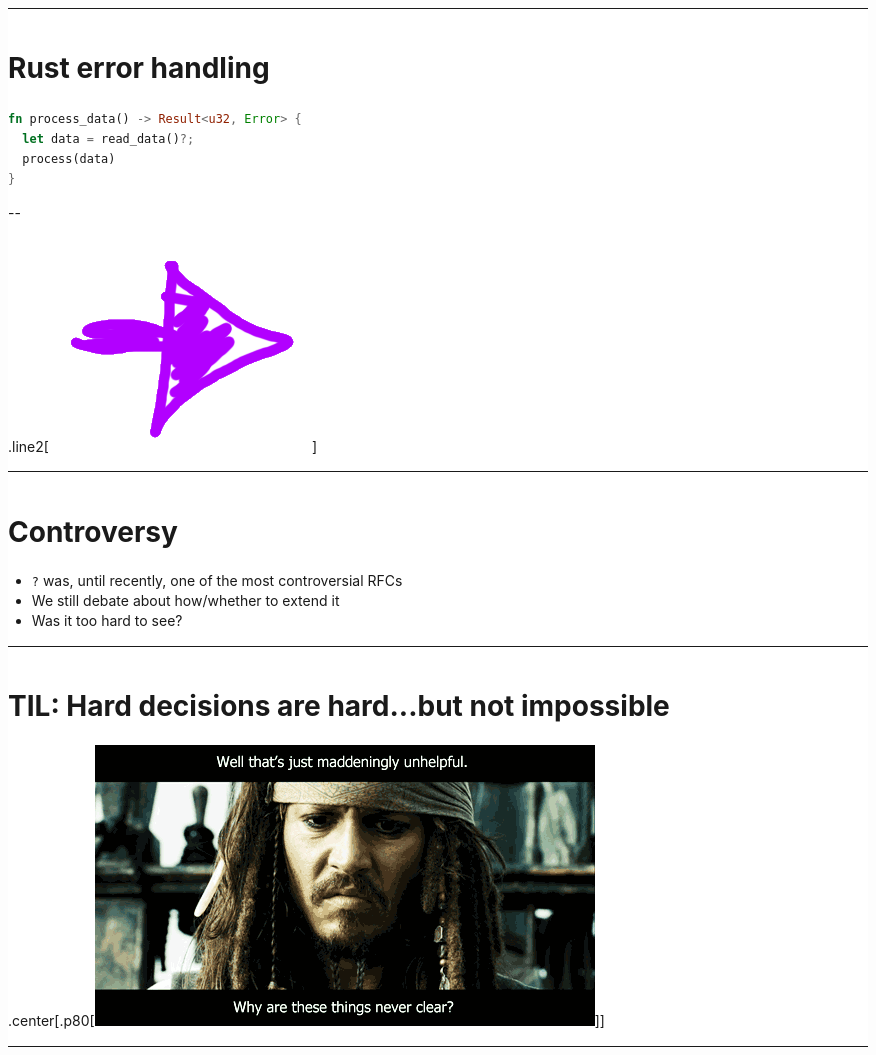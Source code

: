 
---

# Rust error handling

```rust
fn process_data() -> Result<u32, Error> {
  let data = read_data()?;
  process(data)
}
```

--

.line2[![Arrow](content/images/Arrow.png)]

---

# Controversy

- `?` was, until recently, one of the most controversial RFCs
- We still debate about how/whether to extend it
- Was it too hard to see?

---

# TIL: Hard decisions are hard...but not impossible

.center[.p80[![Never clear](content/images/never-clear.gif)]]

---